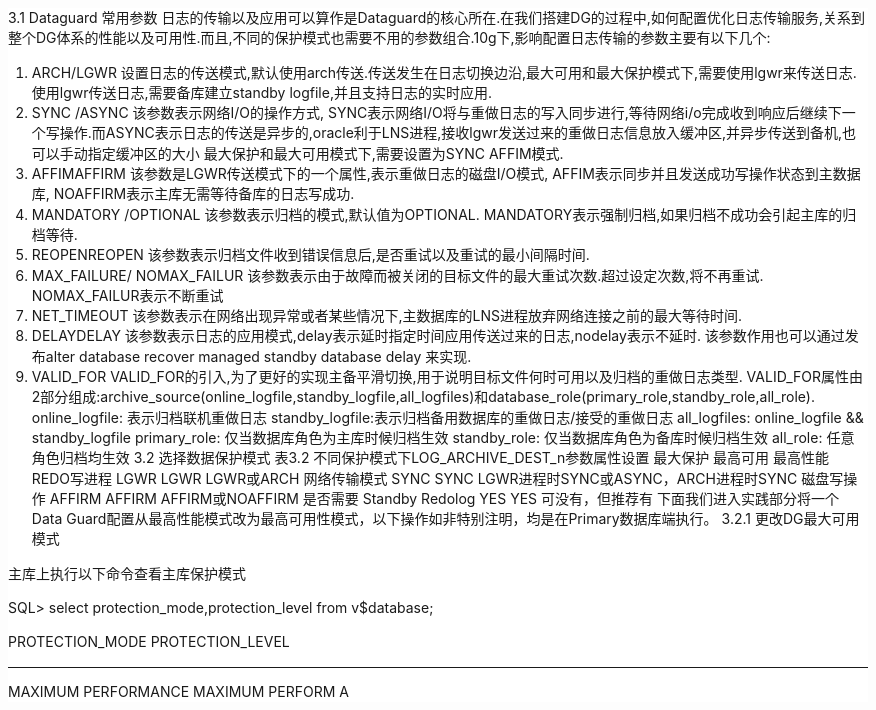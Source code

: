 3.1 Dataguard 常用参数
日志的传输以及应用可以算作是Dataguard的核心所在.在我们搭建DG的过程中,如何配置优化日志传输服务,关系到整个DG体系的性能以及可用性.而且,不同的保护模式也需要不用的参数组合.10g下,影响配置日志传输的参数主要有以下几个:
1. ARCH/LGWR
设置日志的传送模式,默认使用arch传送.传送发生在日志切换边沿,最大可用和最大保护模式下,需要使用lgwr来传送日志.使用lgwr传送日志,需要备库建立standby logfile,并且支持日志的实时应用.
2. SYNC /ASYNC
该参数表示网络I/O的操作方式, SYNC表示网络I/O将与重做日志的写入同步进行,等待网络i/o完成收到响应后继续下一个写操作.而ASYNC表示日志的传送是异步的,oracle利于LNS进程,接收lgwr发送过来的重做日志信息放入缓冲区,并异步传送到备机,也可以手动指定缓冲区的大小
最大保护和最大可用模式下,需要设置为SYNC AFFIM模式.
3. AFFIMAFFIRM
该参数是LGWR传送模式下的一个属性,表示重做日志的磁盘I/O模式, AFFIM表示同步并且发送成功写操作状态到主数据库, NOAFFIRM表示主库无需等待备库的日志写成功.
4. MANDATORY /OPTIONAL
该参数表示归档的模式,默认值为OPTIONAL. MANDATORY表示强制归档,如果归档不成功会引起主库的归档等待.
5. REOPENREOPEN
该参数表示归档文件收到错误信息后,是否重试以及重试的最小间隔时间.
6. MAX_FAILURE/ NOMAX_FAILUR
该参数表示由于故障而被关闭的目标文件的最大重试次数.超过设定次数,将不再重试.
NOMAX_FAILUR表示不断重试
7. NET_TIMEOUT
该参数表示在网络出现异常或者某些情况下,主数据库的LNS进程放弃网络连接之前的最大等待时间.
8. DELAYDELAY
该参数表示日志的应用模式,delay表示延时指定时间应用传送过来的日志,nodelay表示不延时.
该参数作用也可以通过发布alter database recover managed standby database delay 来实现.
9. VALID_FOR
VALID_FOR的引入,为了更好的实现主备平滑切换,用于说明目标文件何时可用以及归档的重做日志类型.
VALID_FOR属性由2部分组成:archive_source(online_logfile,standby_logfile,all_logfiles)和database_role(primary_role,standby_role,all_role).
online_logfile: 表示归档联机重做日志
standby_logfile:表示归档备用数据库的重做日志/接受的重做日志
all_logfiles: online_logfile && standby_logfile
primary_role: 仅当数据库角色为主库时候归档生效
standby_role: 仅当数据库角色为备库时候归档生效
all_role: 任意角色归档均生效
3.2 选择数据保护模式
表3.2  不同保护模式下LOG_ARCHIVE_DEST_n参数属性设置
                         最大保护       最高可用     最高性能
REDO写进程                  LGWR          LGWR        LGWR或ARCH
网络传输模式                 SYNC          SYNC        LGWR进程时SYNC或ASYNC，ARCH进程时SYNC
磁盘写操作                   AFFIRM        AFFIRM      AFFIRM或NOAFFIRM
是否需要 Standby Redolog     YES           YES         可没有，但推荐有
                                                                                                                                                           下面我们进入实践部分将一个Data Guard配置从最高性能模式改为最高可用性模式，以下操作如非特别注明，均是在Primary数据库端执行。
3.2.1 更改DG最大可用模式

主库上执行以下命令查看主库保护模式

SQL> select protection_mode,protection_level from v$database;

PROTECTION_MODE                          PROTECTION_LEVEL
-----------------------------            -------------------------------
MAXIMUM PERFORMANCE                      MAXIMUM PERFORM
A
